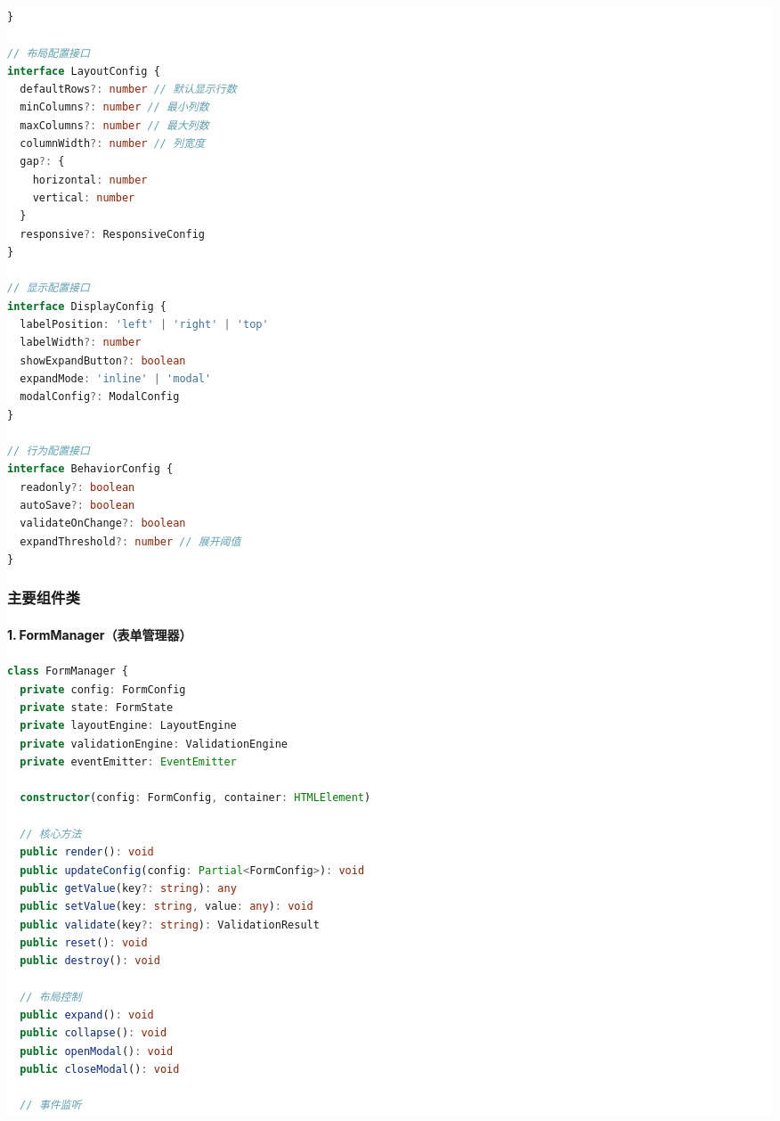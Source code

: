```typescript
}

// 布局配置接口
interface LayoutConfig {
  defaultRows?: number // 默认显示行数
  minColumns?: number // 最小列数
  maxColumns?: number // 最大列数
  columnWidth?: number // 列宽度
  gap?: {
    horizontal: number
    vertical: number
  }
  responsive?: ResponsiveConfig
}

// 显示配置接口
interface DisplayConfig {
  labelPosition: 'left' | 'right' | 'top'
  labelWidth?: number
  showExpandButton?: boolean
  expandMode: 'inline' | 'modal'
  modalConfig?: ModalConfig
}

// 行为配置接口
interface BehaviorConfig {
  readonly?: boolean
  autoSave?: boolean
  validateOnChange?: boolean
  expandThreshold?: number // 展开阈值
}
```

### 主要组件类

#### 1. FormManager（表单管理器）

```typescript
class FormManager {
  private config: FormConfig
  private state: FormState
  private layoutEngine: LayoutEngine
  private validationEngine: ValidationEngine
  private eventEmitter: EventEmitter

  constructor(config: FormConfig, container: HTMLElement)

  // 核心方法
  public render(): void
  public updateConfig(config: Partial<FormConfig>): void
  public getValue(key?: string): any
  public setValue(key: string, value: any): void
  public validate(key?: string): ValidationResult
  public reset(): void
  public destroy(): void

  // 布局控制
  public expand(): void
  public collapse(): void
  public openModal(): void
  public closeModal(): void

  // 事件监听
```